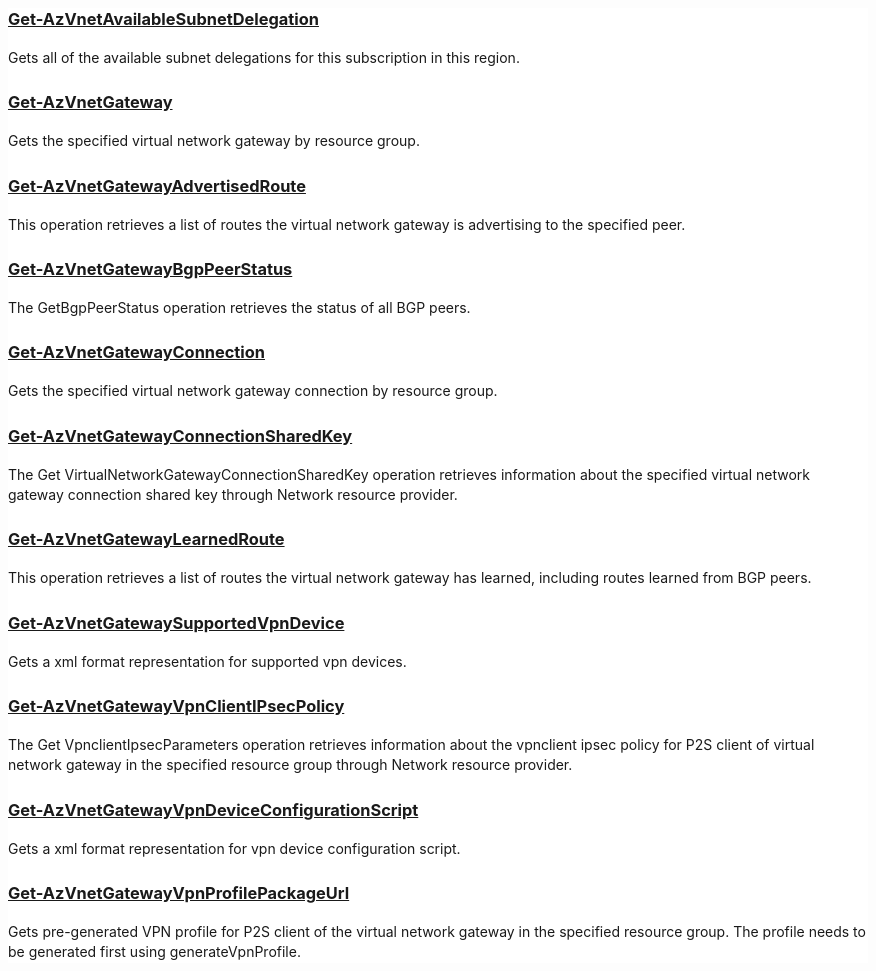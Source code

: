 ### [Get-AzVnetAvailableSubnetDelegation](Get-AzVnetAvailableSubnetDelegation.md)
Gets all of the available subnet delegations for this subscription in this region.

### [Get-AzVnetGateway](Get-AzVnetGateway.md)
Gets the specified virtual network gateway by resource group.

### [Get-AzVnetGatewayAdvertisedRoute](Get-AzVnetGatewayAdvertisedRoute.md)
This operation retrieves a list of routes the virtual network gateway is advertising to the specified peer.

### [Get-AzVnetGatewayBgpPeerStatus](Get-AzVnetGatewayBgpPeerStatus.md)
The GetBgpPeerStatus operation retrieves the status of all BGP peers.

### [Get-AzVnetGatewayConnection](Get-AzVnetGatewayConnection.md)
Gets the specified virtual network gateway connection by resource group.

### [Get-AzVnetGatewayConnectionSharedKey](Get-AzVnetGatewayConnectionSharedKey.md)
The Get VirtualNetworkGatewayConnectionSharedKey operation retrieves information about the specified virtual network gateway connection shared key through Network resource provider.

### [Get-AzVnetGatewayLearnedRoute](Get-AzVnetGatewayLearnedRoute.md)
This operation retrieves a list of routes the virtual network gateway has learned, including routes learned from BGP peers.

### [Get-AzVnetGatewaySupportedVpnDevice](Get-AzVnetGatewaySupportedVpnDevice.md)
Gets a xml format representation for supported vpn devices.

### [Get-AzVnetGatewayVpnClientIPsecPolicy](Get-AzVnetGatewayVpnClientIPsecPolicy.md)
The Get VpnclientIpsecParameters operation retrieves information about the vpnclient ipsec policy for P2S client of virtual network gateway in the specified resource group through Network resource provider.

### [Get-AzVnetGatewayVpnDeviceConfigurationScript](Get-AzVnetGatewayVpnDeviceConfigurationScript.md)
Gets a xml format representation for vpn device configuration script.

### [Get-AzVnetGatewayVpnProfilePackageUrl](Get-AzVnetGatewayVpnProfilePackageUrl.md)
Gets pre-generated VPN profile for P2S client of the virtual network gateway in the specified resource group.
The profile needs to be generated first using generateVpnProfile.
